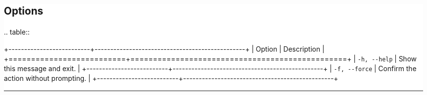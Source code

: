 
Options
-------

.. table::

   +--------------------------+------------------------------------------------+
   | Option                   | Description                                    |
   +==========================+================================================+
   | ``-h, --help``           | Show this message and exit.                    |
   +--------------------------+------------------------------------------------+
   | ``-f, --force``          | Confirm the action without prompting.          |
   +--------------------------+------------------------------------------------+

----
